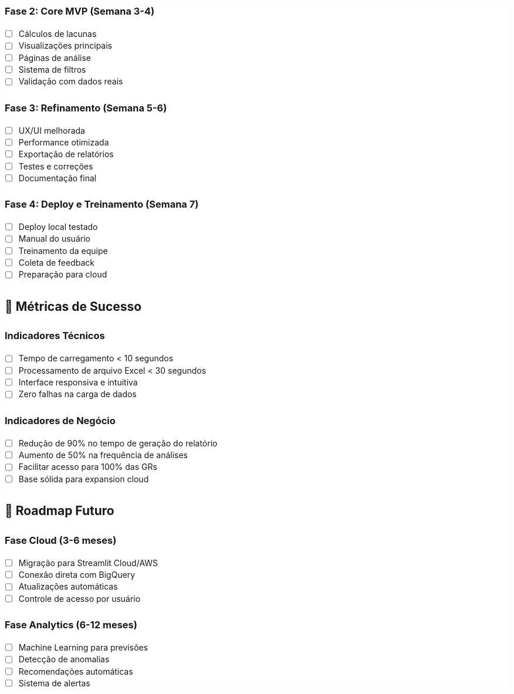 ### Fase 2: Core MVP (Semana 3-4)
- [ ] Cálculos de lacunas
- [ ] Visualizações principais
- [ ] Páginas de análise
- [ ] Sistema de filtros
- [ ] Validação com dados reais

### Fase 3: Refinamento (Semana 5-6)
- [ ] UX/UI melhorada
- [ ] Performance otimizada
- [ ] Exportação de relatórios
- [ ] Testes e correções
- [ ] Documentação final

### Fase 4: Deploy e Treinamento (Semana 7)
- [ ] Deploy local testado
- [ ] Manual do usuário
- [ ] Treinamento da equipe
- [ ] Coleta de feedback
- [ ] Preparação para cloud

## 🎯 Métricas de Sucesso

### Indicadores Técnicos
- [ ] Tempo de carregamento < 10 segundos
- [ ] Processamento de arquivo Excel < 30 segundos
- [ ] Interface responsiva e intuitiva
- [ ] Zero falhas na carga de dados

### Indicadores de Negócio
- [ ] Redução de 90% no tempo de geração do relatório
- [ ] Aumento de 50% na frequência de análises
- [ ] Facilitar acesso para 100% das GRs
- [ ] Base sólida para expansion cloud

## 🚀 Roadmap Futuro

### Fase Cloud (3-6 meses)
- [ ] Migração para Streamlit Cloud/AWS
- [ ] Conexão direta com BigQuery
- [ ] Atualizações automáticas
- [ ] Controle de acesso por usuário

### Fase Analytics (6-12 meses)
- [ ] Machine Learning para previsões
- [ ] Detecção de anomalias
- [ ] Recomendações automáticas
- [ ] Sistema de alertas
